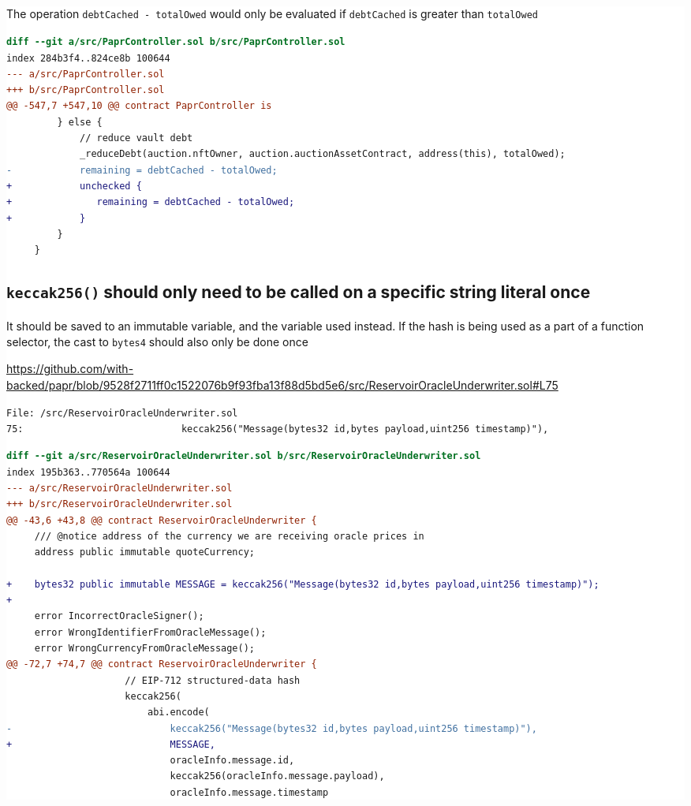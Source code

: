The operation `debtCached - totalOwed` would only be evaluated if `debtCached` is greater than `totalOwed` 

```diff
diff --git a/src/PaprController.sol b/src/PaprController.sol
index 284b3f4..824ce8b 100644
--- a/src/PaprController.sol
+++ b/src/PaprController.sol
@@ -547,7 +547,10 @@ contract PaprController is
         } else {
             // reduce vault debt
             _reduceDebt(auction.nftOwner, auction.auctionAssetContract, address(this), totalOwed);
-            remaining = debtCached - totalOwed;
+            unchecked {
+               remaining = debtCached - totalOwed;
+            }
         }
     }
```

## `keccak256()` should only need to be called on a specific string literal once

It should be saved to an immutable variable, and the variable used instead. If the hash is being used as a part of a function selector, the cast to `bytes4` should also only be done once

https://github.com/with-backed/papr/blob/9528f2711ff0c1522076b9f93fba13f88d5bd5e6/src/ReservoirOracleUnderwriter.sol#L75
```solidity
File: /src/ReservoirOracleUnderwriter.sol
75:                            keccak256("Message(bytes32 id,bytes payload,uint256 timestamp)"),
```

```diff
diff --git a/src/ReservoirOracleUnderwriter.sol b/src/ReservoirOracleUnderwriter.sol
index 195b363..770564a 100644
--- a/src/ReservoirOracleUnderwriter.sol
+++ b/src/ReservoirOracleUnderwriter.sol
@@ -43,6 +43,8 @@ contract ReservoirOracleUnderwriter {
     /// @notice address of the currency we are receiving oracle prices in
     address public immutable quoteCurrency;

+    bytes32 public immutable MESSAGE = keccak256("Message(bytes32 id,bytes payload,uint256 timestamp)");
+
     error IncorrectOracleSigner();
     error WrongIdentifierFromOracleMessage();
     error WrongCurrencyFromOracleMessage();
@@ -72,7 +74,7 @@ contract ReservoirOracleUnderwriter {
                     // EIP-712 structured-data hash
                     keccak256(
                         abi.encode(
-                            keccak256("Message(bytes32 id,bytes payload,uint256 timestamp)"),
+                            MESSAGE,
                             oracleInfo.message.id,
                             keccak256(oracleInfo.message.payload),
                             oracleInfo.message.timestamp
```
